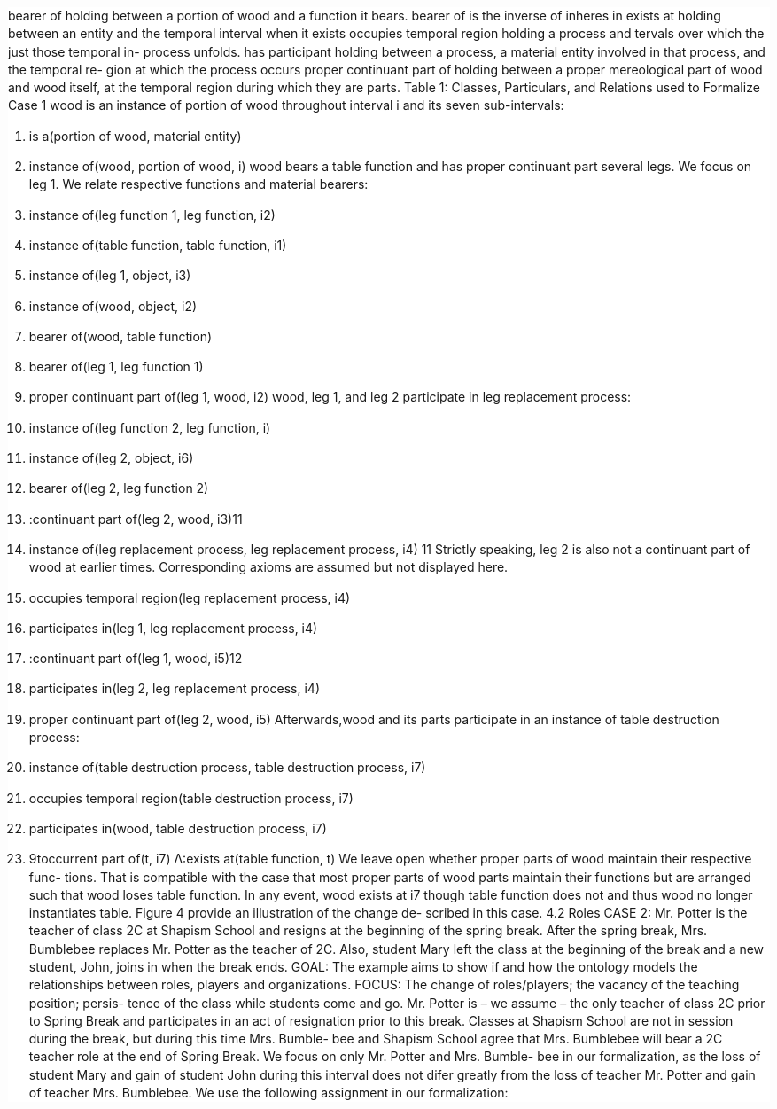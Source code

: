 bearer of holding between a portion of wood and a function it bears. bearer of is the inverse of inheres in
exists at holding between an entity and the temporal interval when it exists
occupies temporal region holding a process and tervals over which the just those temporal in- process unfolds.
has participant holding between a process, a material entity involved in that process, and the temporal re- gion at which the process occurs
proper continuant part of holding between a proper mereological part of wood and wood itself, at the temporal region during which they are parts.
Table 1: Classes, Particulars, and Relations used to Formalize Case 1
wood is an instance of portion of wood throughout interval i and its seven sub-intervals:

1.  is a(portion of wood, material entity)
2.  instance of(wood, portion of wood, i)
    wood bears a table function and has proper continuant part several legs. We focus on leg 1. We relate respective functions and material bearers:
3.  instance of(leg function 1, leg function, i2)
4.  instance of(table function, table function, i1)
5.  instance of(leg 1, object, i3)
6.  instance of(wood, object, i2)
7.  bearer of(wood, table function)
8.  bearer of(leg 1, leg function 1)
9.  proper continuant part of(leg 1, wood, i2)
    wood, leg 1, and leg 2 participate in leg replacement process:
10. instance of(leg function 2, leg function, i)
11. instance of(leg 2, object, i6)
12. bearer of(leg 2, leg function 2)
13. :continuant part of(leg 2, wood, i3)11
14. instance of(leg replacement process, leg replacement process, i4)
    11 Strictly speaking, leg 2 is also not a continuant part of wood at earlier times. Corresponding axioms are assumed but not displayed here.

15. occupies temporal region(leg replacement process, i4)
16. participates in(leg 1, leg replacement process, i4)
17. :continuant part of(leg 1, wood, i5)12
18. participates in(leg 2, leg replacement process, i4)
19. proper continuant part of(leg 2, wood, i5)
    Afterwards,wood and its parts participate in an instance of table destruction process:
20. instance of(table destruction process, table destruction process, i7)
21. occupies temporal region(table destruction process, i7)
22. participates in(wood, table destruction process, i7)
23. 9toccurrent part of(t, i7) Λ:exists at(table function, t)
    We leave open whether proper parts of wood maintain their respective func- tions. That is compatible with the case that most proper parts of wood parts maintain their functions but are arranged such that wood loses table function. In any event, wood exists at i7 though table function does not and thus wood no longer instantiates table. Figure 4 provide an illustration of the change de- scribed in this case.
    4.2 Roles
    CASE 2: Mr. Potter is the teacher of class 2C at Shapism School and resigns at the beginning of the spring break. After the spring break, Mrs. Bumblebee replaces Mr. Potter as the teacher of 2C. Also, student Mary left the class at the beginning of the break and a new student, John, joins in when the break ends.
    GOAL: The example aims to show if and how the ontology models the relationships between roles, players and organizations.
    FOCUS: The change of roles/players; the vacancy of the teaching position; persis- tence of the class while students come and go.
    Mr. Potter is – we assume – the only teacher of class 2C prior to Spring Break and participates in an act of resignation prior to this break. Classes at Shapism School are not in session during the break, but during this time Mrs. Bumble- bee and Shapism School agree that Mrs. Bumblebee will bear a 2C teacher role at the end of Spring Break. We focus on only Mr. Potter and Mrs. Bumble- bee in our formalization, as the loss of student Mary and gain of student John during this interval does not difer greatly from the loss of teacher Mr. Potter and gain of teacher Mrs. Bumblebee. We use the following assignment in our formalization:
